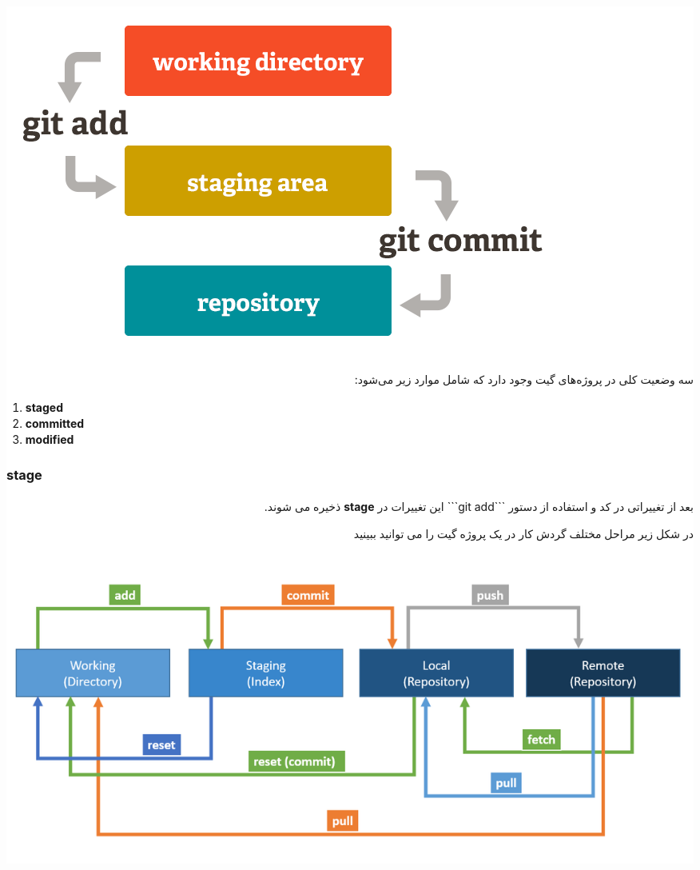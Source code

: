 ![push image](./images/md/git-commands-3.png)

<p dir="rtl" align="right">
سه وضعیت کلی در پروژه‌های گیت وجود دارد که شامل موارد زیر می‌شود:
</p>


1. **staged**
2. **committed**
3. **modified**

### stage

<p dir="rtl" align="right">
بعد از تغییراتی در کد و استفاده از دستور ```git add``` این تغییرات در <b>stage</b> ذخیره می شوند.
</p>


<p dir="rtl" align="right">
در شکل زیر مراحل مختلف گردش کار در یک پروژه گیت را می توانید ببینید
</p>

![push image](./images/md/git-track-stage-commit-mekaeil.png)
